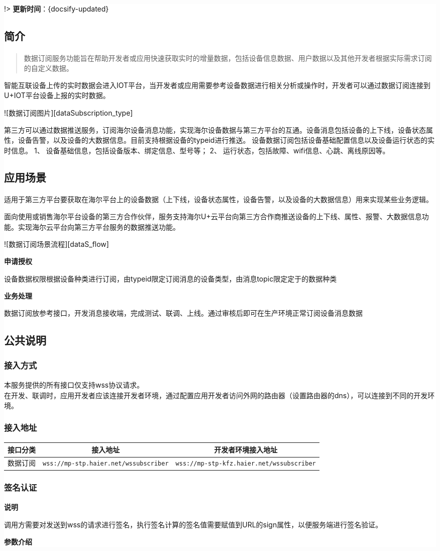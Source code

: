 
!> **更新时间**：{docsify-updated}  


## 简介
>  数据订阅服务功能旨在帮助开发者或应用快速获取实时的增量数据，包括设备信息数据、用户数据以及其他开发者根据实际需求订阅的自定义数据。

智能互联设备上传的实时数据会进入IOT平台，当开发者或应用需要参考设备数据进行相关分析或操作时，开发者可以通过数据订阅连接到U+IOT平台设备上报的实时数据。

![数据订阅图片][dataSubscription_type]

第三方可以通过数据推送服务，订阅海尔设备消息功能，实现海尔设备数据与第三方平台的互通。设备消息包括设备的上下线，设备状态属性，设备告警，以及设备的大数据信息。目前支持根据设备的typeid进行推送。
设备数据订阅包括设备基础配置信息以及设备运行状态的实时信息。
1、	设备基础信息，包括设备版本、绑定信息、型号等；
2、	运行状态，包括故障、wifi信息、心跳、离线原因等。


## 应用场景

适用于第三方平台要获取在海尔平台上的设备数据（上下线，设备状态属性，设备告警，以及设备的大数据信息）用来实现某些业务逻辑。

面向使用或销售海尔平台设备的第三方合作伙伴，服务支持海尔U+云平台向第三方合作商推送设备的上下线、属性、报警、大数据信息功能。实现海尔云平台向第三方平台服务的数据推送功能。

![数据订阅场景流程][dataS_flow]

**申请授权**

设备数据权限根据设备种类进行订阅，由typeid限定订阅消息的设备类型，由消息topic限定定于的数据种类

**业务处理**

数据订阅放参考接口，开发消息接收端，完成测试、联调、上线。通过审核后即可在生产环境正常订阅设备消息数据



## 公共说明  

### 接入方式  

本服务提供的所有接口仅支持wss协议请求。  
在开发、联调时，应用开发者应该连接开发者环境，通过配置应用开发者访问外网的路由器（设置路由器的dns），可以连接到不同的开发环境。  

### 接入地址  

| **接口分类** | **接入地址** |**开发者环境接入地址**|  
| :-------------: |:-------------:|:-----:|  
|数据订阅|`wss://mp-stp.haier.net/wssubscriber`|`wss://mp-stp-kfz.haier.net/wssubscriber`|  

### 签名认证  

**说明**  

调用方需要对发送到wss的请求进行签名，执行签名计算的签名值需要赋值到URL的sign属性，以便服务端进行签名验证。  

**参数介绍**  
